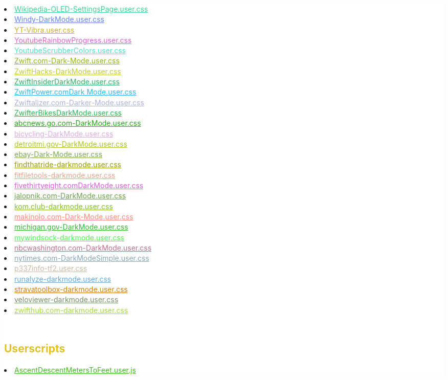 <li><a href="https://github.com/step-security-bot/UserStyles/blob/main/Wikipedia-OLED-SettingsPage.user.css" style="color: #3cd495;">Wikipedia-OLED-SettingsPage.user.css</a></li>
<li><a href="https://github.com/step-security-bot/UserStyles/blob/main/Windy-DarkMode.user.css" style="color: #6286f4;">Windy-DarkMode.user.css</a></li>
<li><a href="https://github.com/step-security-bot/UserStyles/blob/main/YT-Vibra.user.css" style="color: #ccad26;">YT-Vibra.user.css</a></li>
<li><a href="https://github.com/step-security-bot/UserStyles/blob/main/YoutubeRainbowProgress.user.css" style="color: #de62d0;">YoutubeRainbowProgress.user.css</a></li>
<li><a href="https://github.com/step-security-bot/UserStyles/blob/main/YoutubeScrubberColors.user.css" style="color: #50dec9;">YoutubeScrubberColors.user.css</a></li>
<li><a href="https://github.com/step-security-bot/UserStyles/blob/main/Zwift.com-Dark-Mode.user.css" style="color: #8ebb05;">Zwift.com-Dark-Mode.user.css</a></li>
<li><a href="https://github.com/step-security-bot/UserStyles/blob/main/ZwiftHacks-DarkMode.user.css" style="color: #c0cc32;">ZwiftHacks-DarkMode.user.css</a></li>
<li><a href="https://github.com/step-security-bot/UserStyles/blob/main/ZwiftInsiderDarkMode.user.css" style="color: #33b262;">ZwiftInsiderDarkMode.user.css</a></li>
<li><a href="https://github.com/step-security-bot/UserStyles/blob/main/ZwiftPower.comDark%20Mode.user.css" style="color: #2eb8ea;">ZwiftPower.comDark Mode.user.css</a></li>
<li><a href="https://github.com/step-security-bot/UserStyles/blob/main/Zwiftalizer.com-Darker-Mode.user.css" style="color: #b0b0e0;">Zwiftalizer.com-Darker-Mode.user.css</a></li>
<li><a href="https://github.com/step-security-bot/UserStyles/blob/main/ZwifterBikesDarkMode.user.css" style="color: #27b853;">ZwifterBikesDarkMode.user.css</a></li>
<li><a href="https://github.com/step-security-bot/UserStyles/blob/main/abcnews.go.com-DarkMode.user.css" style="color: #23aa13;">abcnews.go.com-DarkMode.user.css</a></li>
<li><a href="https://github.com/step-security-bot/UserStyles/blob/main/bicycling-DarkMode.user.css" style="color: #ddabdf;">bicycling-DarkMode.user.css</a></li>
<li><a href="https://github.com/step-security-bot/UserStyles/blob/main/detroitmi.gov-DarkMode.user.css" style="color: #a8c728;">detroitmi.gov-DarkMode.user.css</a></li>
<li><a href="https://github.com/step-security-bot/UserStyles/blob/main/ebay-Dark-Mode.user.css" style="color: #79ab4c;">ebay-Dark-Mode.user.css</a></li>
<li><a href="https://github.com/step-security-bot/UserStyles/blob/main/findthatride-darkmode.user.css" style="color: #989a07;">findthatride-darkmode.user.css</a></li>
<li><a href="https://github.com/step-security-bot/UserStyles/blob/main/fitfiletools-darkmode.user.css" style="color: #e7a388;">fitfiletools-darkmode.user.css</a></li>
<li><a href="https://github.com/step-security-bot/UserStyles/blob/main/fivethirtyeight.comDarkMode.user.css" style="color: #d85edc;">fivethirtyeight.comDarkMode.user.css</a></li>
<li><a href="https://github.com/step-security-bot/UserStyles/blob/main/jalopnik.com-DarkMode.user.css" style="color: #6ca04f;">jalopnik.com-DarkMode.user.css</a></li>
<li><a href="https://github.com/step-security-bot/UserStyles/blob/main/kom.club-darkmode.user.css" style="color: #82c01f;">kom.club-darkmode.user.css</a></li>
<li><a href="https://github.com/step-security-bot/UserStyles/blob/main/makinolo.com-Dark-Mode.user.css" style="color: #fe8c74;">makinolo.com-Dark-Mode.user.css</a></li>
<li><a href="https://github.com/step-security-bot/UserStyles/blob/main/michigan.gov-DarkMode.user.css" style="color: #34ba32;">michigan.gov-DarkMode.user.css</a></li>
<li><a href="https://github.com/step-security-bot/UserStyles/blob/main/mywindsock-darkmode.user.css" style="color: #51f64d;">mywindsock-darkmode.user.css</a></li>
<li><a href="https://github.com/step-security-bot/UserStyles/blob/main/nbcwashington.com-DarkMode.user.css" style="color: #c16e85;">nbcwashington.com-DarkMode.user.css</a></li>
<li><a href="https://github.com/step-security-bot/UserStyles/blob/main/nytimes.com-DarkModeSimple.user.css" style="color: #86a7b7;">nytimes.com-DarkModeSimple.user.css</a></li>
<li><a href="https://github.com/step-security-bot/UserStyles/blob/main/p337info-tf2.user.css" style="color: #cbb8a5;">p337info-tf2.user.css</a></li>
<li><a href="https://github.com/step-security-bot/UserStyles/blob/main/runalyze-darkmode.user.css" style="color: #5eaae5;">runalyze-darkmode.user.css</a></li>
<li><a href="https://github.com/step-security-bot/UserStyles/blob/main/stravatoolbox-darkmode.user.css" style="color: #d37e00;">stravatoolbox-darkmode.user.css</a></li>
<li><a href="https://github.com/step-security-bot/UserStyles/blob/main/veloviewer-darkmode.user.css" style="color: #759165;">veloviewer-darkmode.user.css</a></li>
<li><a href="https://github.com/step-security-bot/UserStyles/blob/main/zwifthub.com-darkmode.user.css" style="color: #a0db35;">zwifthub.com-darkmode.user.css</a></li>
<br><h2 style="color: #e3c122;">Userscripts</h2>
<li><a href="https://github.com/step-security-bot/UserStyles/blob/main/AscentDescentMetersToFeet.user.js" style="color: #45b926;">AscentDescentMetersToFeet.user.js</a></li>